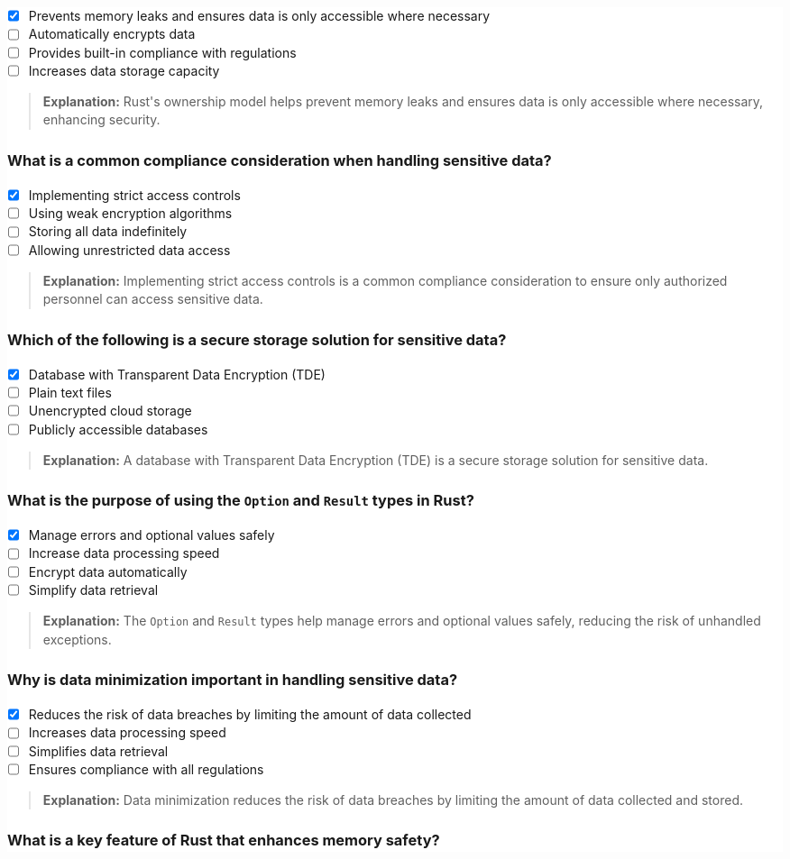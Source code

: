 - [x] Prevents memory leaks and ensures data is only accessible where necessary
- [ ] Automatically encrypts data
- [ ] Provides built-in compliance with regulations
- [ ] Increases data storage capacity

> **Explanation:** Rust's ownership model helps prevent memory leaks and ensures data is only accessible where necessary, enhancing security.

### What is a common compliance consideration when handling sensitive data?

- [x] Implementing strict access controls
- [ ] Using weak encryption algorithms
- [ ] Storing all data indefinitely
- [ ] Allowing unrestricted data access

> **Explanation:** Implementing strict access controls is a common compliance consideration to ensure only authorized personnel can access sensitive data.

### Which of the following is a secure storage solution for sensitive data?

- [x] Database with Transparent Data Encryption (TDE)
- [ ] Plain text files
- [ ] Unencrypted cloud storage
- [ ] Publicly accessible databases

> **Explanation:** A database with Transparent Data Encryption (TDE) is a secure storage solution for sensitive data.

### What is the purpose of using the `Option` and `Result` types in Rust?

- [x] Manage errors and optional values safely
- [ ] Increase data processing speed
- [ ] Encrypt data automatically
- [ ] Simplify data retrieval

> **Explanation:** The `Option` and `Result` types help manage errors and optional values safely, reducing the risk of unhandled exceptions.

### Why is data minimization important in handling sensitive data?

- [x] Reduces the risk of data breaches by limiting the amount of data collected
- [ ] Increases data processing speed
- [ ] Simplifies data retrieval
- [ ] Ensures compliance with all regulations

> **Explanation:** Data minimization reduces the risk of data breaches by limiting the amount of data collected and stored.

### What is a key feature of Rust that enhances memory safety?

